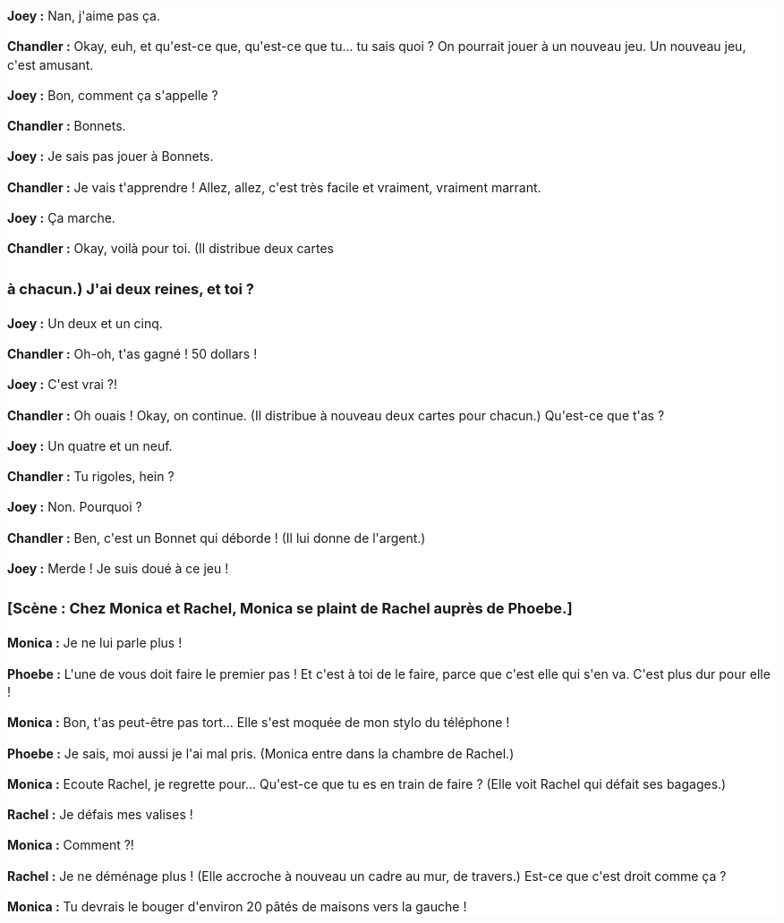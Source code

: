 **Joey :** Nan, j'aime pas ça.

**Chandler :** Okay, euh, et qu'est-ce que, qu'est-ce que tu... tu sais quoi ? On pourrait jouer à un nouveau jeu. Un nouveau jeu, c'est amusant.

**Joey :** Bon, comment ça s'appelle ?

**Chandler :** Bonnets.

**Joey :** Je sais pas jouer à Bonnets.

**Chandler :** Je vais t'apprendre ! Allez, allez, c'est très facile et vraiment, vraiment marrant.

**Joey :** Ça marche.

**Chandler :** Okay, voilà pour toi. (Il distribue deux cartes

### à chacun.) J'ai deux reines, et toi ?

**Joey :** Un deux et un cinq.

**Chandler :** Oh-oh, t'as gagné ! 50 dollars !

**Joey :** C'est vrai ?!

**Chandler :** Oh ouais ! Okay, on continue. (Il distribue à nouveau deux cartes pour chacun.) Qu'est-ce que t'as ?

**Joey :** Un quatre et un neuf.

**Chandler :** Tu rigoles, hein ?

**Joey :** Non. Pourquoi ?

**Chandler :** Ben, c'est un Bonnet qui déborde ! (Il lui donne de l'argent.)

**Joey :** Merde ! Je suis doué à ce jeu !

### [Scène : Chez Monica et Rachel, Monica se plaint de Rachel auprès de Phoebe.]

**Monica :** Je ne lui parle plus !

**Phoebe :** L'une de vous doit faire le premier pas ! Et c'est à toi de le faire, parce que c'est elle qui s'en va. C'est plus dur pour elle !

**Monica :** Bon, t'as peut-être pas tort... Elle s'est moquée de mon stylo du téléphone !

**Phoebe :** Je sais, moi aussi je l'ai mal pris. (Monica entre dans la chambre de Rachel.)

**Monica :** Ecoute Rachel, je regrette pour... Qu'est-ce que tu es en train de faire ? (Elle voit Rachel qui défait ses bagages.)

**Rachel :** Je défais mes valises !

**Monica :** Comment ?!

**Rachel :** Je ne déménage plus ! (Elle accroche à nouveau un cadre au mur, de travers.) Est-ce que c'est droit comme ça ?

**Monica :** Tu devrais le bouger d'environ 20 pâtés de maisons vers la gauche !
